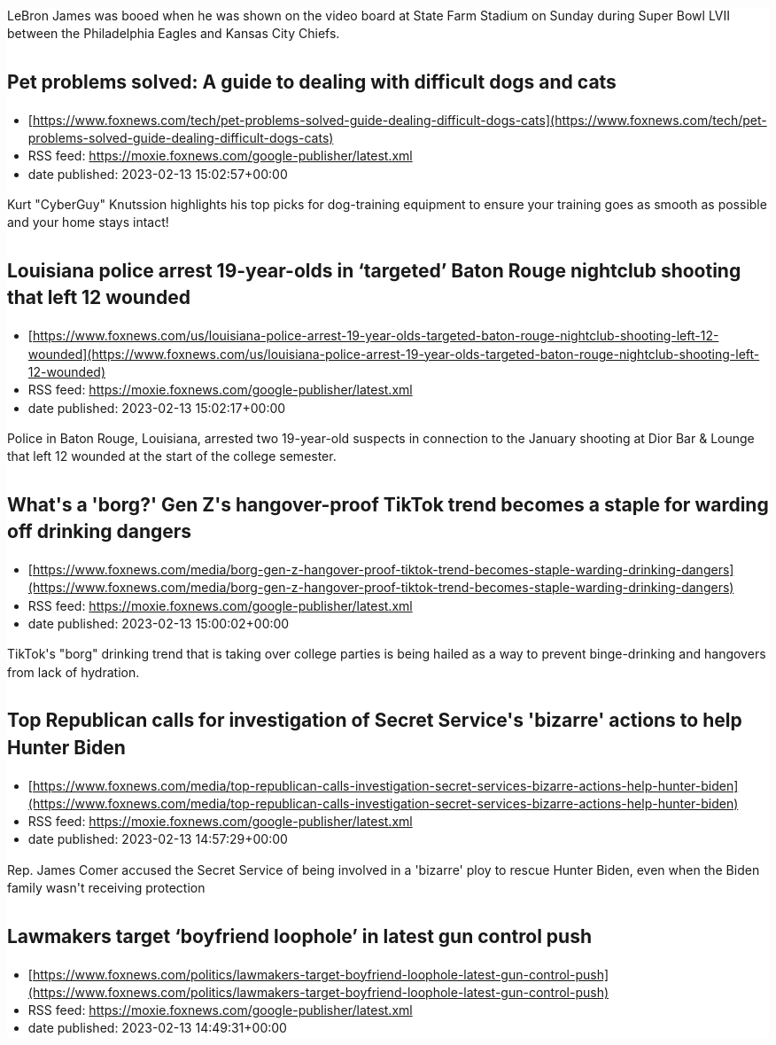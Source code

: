 LeBron James was booed when he was shown on the video board at State Farm Stadium on Sunday during Super Bowl LVII between the Philadelphia Eagles and Kansas City Chiefs.

## Pet problems solved: A guide to dealing with difficult dogs and cats
 - [https://www.foxnews.com/tech/pet-problems-solved-guide-dealing-difficult-dogs-cats](https://www.foxnews.com/tech/pet-problems-solved-guide-dealing-difficult-dogs-cats)
 - RSS feed: https://moxie.foxnews.com/google-publisher/latest.xml
 - date published: 2023-02-13 15:02:57+00:00

Kurt "CyberGuy" Knutssion highlights his top picks for dog-training equipment to ensure your training goes as smooth as possible and your home stays intact!

## Louisiana police arrest 19-year-olds in ‘targeted’ Baton Rouge nightclub shooting that left 12 wounded
 - [https://www.foxnews.com/us/louisiana-police-arrest-19-year-olds-targeted-baton-rouge-nightclub-shooting-left-12-wounded](https://www.foxnews.com/us/louisiana-police-arrest-19-year-olds-targeted-baton-rouge-nightclub-shooting-left-12-wounded)
 - RSS feed: https://moxie.foxnews.com/google-publisher/latest.xml
 - date published: 2023-02-13 15:02:17+00:00

Police in Baton Rouge, Louisiana, arrested two 19-year-old suspects in connection to the January shooting at Dior Bar & Lounge that left 12 wounded at the start of the college semester.

## What's a 'borg?' Gen Z's hangover-proof TikTok trend becomes a staple for warding off drinking dangers
 - [https://www.foxnews.com/media/borg-gen-z-hangover-proof-tiktok-trend-becomes-staple-warding-drinking-dangers](https://www.foxnews.com/media/borg-gen-z-hangover-proof-tiktok-trend-becomes-staple-warding-drinking-dangers)
 - RSS feed: https://moxie.foxnews.com/google-publisher/latest.xml
 - date published: 2023-02-13 15:00:02+00:00

TikTok's "borg" drinking trend that is taking over college parties is being hailed as a way to prevent binge-drinking and hangovers from lack of hydration.

## Top Republican calls for investigation of Secret Service's 'bizarre' actions to help Hunter Biden
 - [https://www.foxnews.com/media/top-republican-calls-investigation-secret-services-bizarre-actions-help-hunter-biden](https://www.foxnews.com/media/top-republican-calls-investigation-secret-services-bizarre-actions-help-hunter-biden)
 - RSS feed: https://moxie.foxnews.com/google-publisher/latest.xml
 - date published: 2023-02-13 14:57:29+00:00

Rep. James Comer accused the Secret Service of being involved in a 'bizarre' ploy to rescue Hunter Biden, even when the Biden family wasn't receiving protection

## Lawmakers target ‘boyfriend loophole’ in latest gun control push
 - [https://www.foxnews.com/politics/lawmakers-target-boyfriend-loophole-latest-gun-control-push](https://www.foxnews.com/politics/lawmakers-target-boyfriend-loophole-latest-gun-control-push)
 - RSS feed: https://moxie.foxnews.com/google-publisher/latest.xml
 - date published: 2023-02-13 14:49:31+00:00

